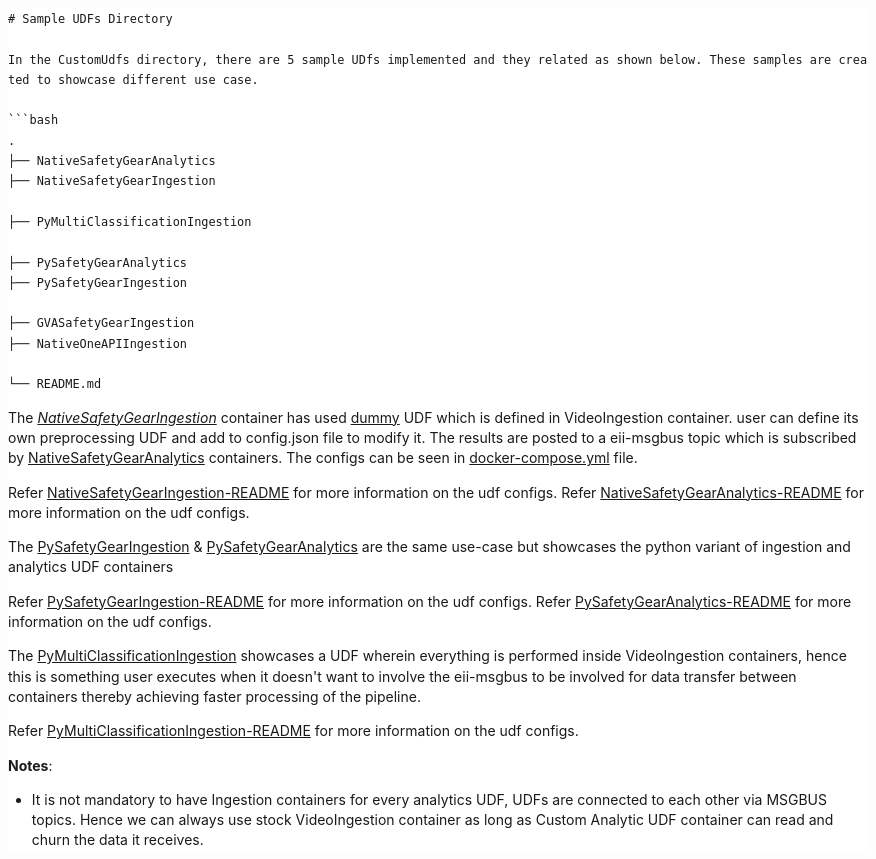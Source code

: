 ```
# Sample UDFs Directory

In the CustomUdfs directory, there are 5 sample UDfs implemented and they related as shown below. These samples are created to showcase different use case.

```bash
.
├── NativeSafetyGearAnalytics
├── NativeSafetyGearIngestion

├── PyMultiClassificationIngestion

├── PySafetyGearAnalytics
├── PySafetyGearIngestion

├── GVASafetyGearIngestion
├── NativeOneAPIIngestion

└── README.md

```

The [*NativeSafetyGearIngestion*](./NativeSafetyGearIngestion) container has used [dummy](https://github.com/open-edge-insights/video-common/tree/master/udfs/native/dummy) UDF which is defined in VideoIngestion container. user can define its own preprocessing UDF and add to config.json file to modify it. The results are posted to a eii-msgbus topic which is subscribed by [NativeSafetyGearAnalytics](./NativeSafetyGearAnalytics) containers. The configs can be seen in [docker-compose.yml](./NativeSafetyGearAnalytics/docker-compose.yml) file.

Refer [NativeSafetyGearIngestion-README](./NativeSafetyGearIngestion/README.md) for more information on the udf configs.
Refer [NativeSafetyGearAnalytics-README](./NativeSafetyGearAnalytics/README.md) for more information on the udf configs.

The [PySafetyGearIngestion](./PySafetyGearIngestion) & [PySafetyGearAnalytics](./PySafetyGearAnalytics) are the same use-case but showcases the python variant of ingestion and analytics UDF containers

Refer [PySafetyGearIngestion-README](./PySafetyGearIngestion/README.md) for more information on the udf configs.
Refer [PySafetyGearAnalytics-README](./PySafetyGearAnalytics/README.md) for more information on the udf configs.

The [PyMultiClassificationIngestion](./PyMultiClassificationIngestion) showcases a UDF wherein everything is performed inside VideoIngestion containers, hence this is something user executes when it doesn't want to involve the eii-msgbus to be involved for data transfer between containers thereby achieving faster processing of the pipeline.

Refer [PyMultiClassificationIngestion-README](./PyMultiClassificationIngestion/README.md) for more information on the udf configs.

**Notes**:

* It is not mandatory to have Ingestion containers for every analytics UDF, UDFs are connected to each other via MSGBUS topics. Hence we can always use stock VideoIngestion container as long as Custom Analytic UDF container can read and churn the data it receives.

